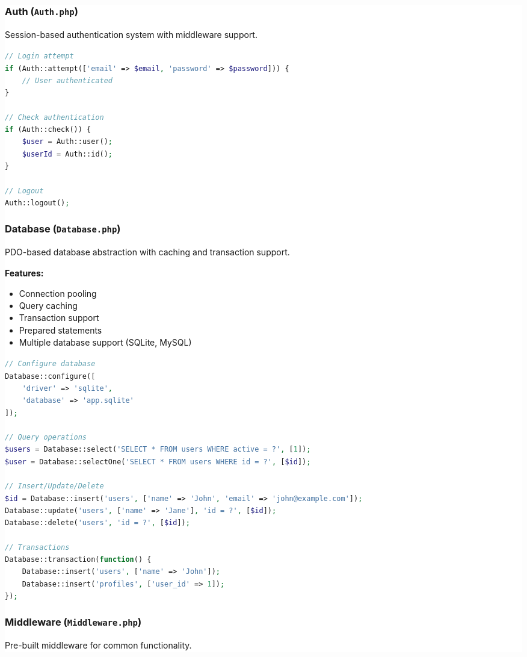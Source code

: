 ### Auth (`Auth.php`)
Session-based authentication system with middleware support.

```php
// Login attempt
if (Auth::attempt(['email' => $email, 'password' => $password])) {
    // User authenticated
}

// Check authentication
if (Auth::check()) {
    $user = Auth::user();
    $userId = Auth::id();
}

// Logout
Auth::logout();
```

### Database (`Database.php`)
PDO-based database abstraction with caching and transaction support.

**Features:**
- Connection pooling
- Query caching
- Transaction support
- Prepared statements
- Multiple database support (SQLite, MySQL)

```php
// Configure database
Database::configure([
    'driver' => 'sqlite',
    'database' => 'app.sqlite'
]);

// Query operations
$users = Database::select('SELECT * FROM users WHERE active = ?', [1]);
$user = Database::selectOne('SELECT * FROM users WHERE id = ?', [$id]);

// Insert/Update/Delete
$id = Database::insert('users', ['name' => 'John', 'email' => 'john@example.com']);
Database::update('users', ['name' => 'Jane'], 'id = ?', [$id]);
Database::delete('users', 'id = ?', [$id]);

// Transactions
Database::transaction(function() {
    Database::insert('users', ['name' => 'John']);
    Database::insert('profiles', ['user_id' => 1]);
});
```

### Middleware (`Middleware.php`)
Pre-built middleware for common functionality.
